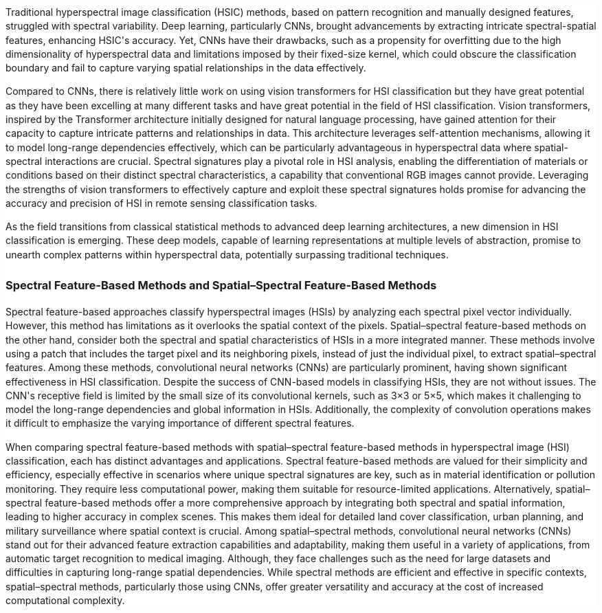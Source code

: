 Traditional hyperspectral image classification (HSIC) methods, based on pattern recognition and manually designed features, struggled with spectral variability. Deep learning, particularly CNNs, brought advancements by extracting intricate spectral-spatial features, enhancing HSIC's accuracy. Yet, CNNs have their drawbacks, such as a propensity for overfitting due to the high dimensionality of hyperspectral data and limitations imposed by their fixed-size kernel, which could obscure the classification boundary and fail to capture varying spatial relationships in the data effectively. 

<iframe src="{{ 'assets/html/2023-11-10-A-Transformer-Based-Approach-for-Simulating-Ecological-Recovery/hyperbands_plot1.html' | relative_url }}" frameborder='0' scrolling='no' height="450px" width="100%" ></iframe>

Compared to CNNs, there is relatively little work on using vision transformers for HSI classification but they have great potential as they have been excelling at many different tasks and  have great potential in the field of HSI classification. Vision transformers, inspired by the Transformer architecture initially designed for natural language processing, have gained attention for their capacity to capture intricate patterns and relationships in data. This architecture leverages self-attention mechanisms, allowing it to model long-range dependencies effectively, which can be particularly advantageous in hyperspectral data where spatial-spectral interactions are crucial. Spectral signatures play a pivotal role in HSI analysis, enabling the differentiation of materials or conditions based on their distinct spectral characteristics, a capability that conventional RGB images cannot provide. Leveraging the strengths of vision transformers to effectively capture and exploit these spectral signatures holds promise for advancing the accuracy and precision of HSI in remote sensing classification tasks. 

As the field transitions from classical statistical methods to advanced deep learning architectures, a new dimension in HSI classification is emerging. These deep models, capable of learning representations at multiple levels of abstraction, promise to unearth complex patterns within hyperspectral data, potentially surpassing traditional techniques.

### Spectral Feature-Based Methods and Spatial–Spectral Feature-Based Methods

Spectral feature-based approaches classify hyperspectral images (HSIs) by analyzing each spectral pixel vector individually. However, this method has limitations as it overlooks the spatial context of the pixels. Spatial–spectral feature-based methods on the other hand, consider both the spectral and spatial characteristics of HSIs in a more integrated manner. These methods involve using a patch that includes the target pixel and its neighboring pixels, instead of just the individual pixel, to extract spatial–spectral features. Among these methods, convolutional neural networks (CNNs) are particularly prominent, having shown significant effectiveness in HSI classification. Despite the success of CNN-based models in classifying HSIs, they are not without issues. The CNN's receptive field is limited by the small size of its convolutional kernels, such as 3×3 or 5×5, which makes it challenging to model the long-range dependencies and global information in HSIs. Additionally, the complexity of convolution operations makes it difficult to emphasize the varying importance of different spectral features.

When comparing spectral feature-based methods with spatial–spectral feature-based methods in hyperspectral image (HSI) classification, each has distinct advantages and applications. Spectral feature-based methods are valued for their simplicity and efficiency, especially effective in scenarios where unique spectral signatures are key, such as in material identification or pollution monitoring. They require less computational power, making them suitable for resource-limited applications. Alternatively, spatial–spectral feature-based methods offer a more comprehensive approach by integrating both spectral and spatial information, leading to higher accuracy in complex scenes. This makes them ideal for detailed land cover classification, urban planning, and military surveillance where spatial context is crucial. Among spatial–spectral methods, convolutional neural networks (CNNs) stand out for their advanced feature extraction capabilities and adaptability, making them useful in a variety of applications, from automatic target recognition to medical imaging. Although, they face challenges such as the need for large datasets and difficulties in capturing long-range spatial dependencies. While spectral methods are efficient and effective in specific contexts, spatial–spectral methods, particularly those using CNNs, offer greater versatility and accuracy at the cost of increased computational complexity.
